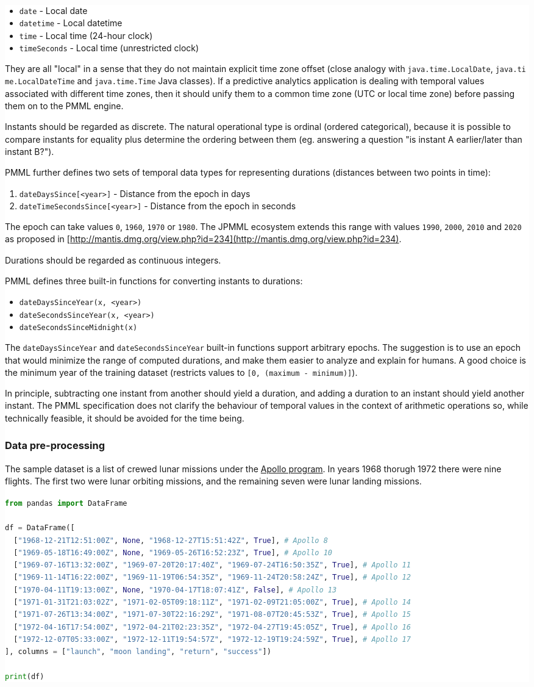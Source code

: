 * `date` - Local date
* `datetime` - Local datetime
* `time` - Local time (24-hour clock)
* `timeSeconds` - Local time (unrestricted clock)

They are all "local" in a sense that they do not maintain explicit time zone offset (close analogy with `java.time.LocalDate`, `java.time.LocalDateTime` and `java.time.Time` Java classes).
If a predictive analytics application is dealing with temporal values associated with different time zones, then it should unify them to a common time zone (UTC or local time zone) before passing them on to the PMML engine.

Instants should be regarded as discrete.
The natural operational type is ordinal (ordered categorical), because it is possible to compare instants for equality plus determine the ordering between them (eg. answering a question "is instant A earlier/later than instant B?").

PMML further defines two sets of temporal data types for representing durations (distances between two points in time):

1. `dateDaysSince[<year>]` - Distance from the epoch in days
2. `dateTimeSecondsSince[<year>]` - Distance from the epoch in seconds

The epoch can take values `0`, `1960`, `1970` or `1980`.
The JPMML ecosystem extends this range with values `1990`, `2000`, `2010` and `2020` as proposed in [http://mantis.dmg.org/view.php?id=234](http://mantis.dmg.org/view.php?id=234).

Durations should be regarded as continuous integers.

PMML defines three built-in functions for converting instants to durations:

* `dateDaysSinceYear(x, <year>)`
* `dateSecondsSinceYear(x, <year>)`
* `dateSecondsSinceMidnight(x)`

The `dateDaysSinceYear` and `dateSecondsSinceYear` built-in functions support arbitrary epochs.
The suggestion is to use an epoch that would minimize the range of computed durations, and make them easier to analyze and explain for humans.
A good choice is the minimum year of the training dataset (restricts values to `[0, (maximum - minimum)]`).

In principle, subtracting one instant from another should yield a duration, and adding a duration to an instant should yield another instant.
The PMML specification does not clarify the behaviour of temporal values in the context of arithmetic operations so, while technically feasible, it should be avoided for the time being.

### Data pre-processing

The sample dataset is a list of crewed lunar missions under the [Apollo program](https://en.wikipedia.org/wiki/List_of_Apollo_missions).
In years 1968 thorugh 1972 there were nine flights.
The first two were lunar orbiting missions, and the remaining seven were lunar landing missions.

```python
from pandas import DataFrame

df = DataFrame([
  ["1968-12-21T12:51:00Z", None, "1968-12-27T15:51:42Z", True], # Apollo 8
  ["1969-05-18T16:49:00Z", None, "1969-05-26T16:52:23Z", True], # Apollo 10
  ["1969-07-16T13:32:00Z", "1969-07-20T20:17:40Z", "1969-07-24T16:50:35Z", True], # Apollo 11
  ["1969-11-14T16:22:00Z", "1969-11-19T06:54:35Z", "1969-11-24T20:58:24Z", True], # Apollo 12
  ["1970-04-11T19:13:00Z", None, "1970-04-17T18:07:41Z", False], # Apollo 13
  ["1971-01-31T21:03:02Z", "1971-02-05T09:18:11Z", "1971-02-09T21:05:00Z", True], # Apollo 14
  ["1971-07-26T13:34:00Z", "1971-07-30T22:16:29Z", "1971-08-07T20:45:53Z", True], # Apollo 15
  ["1972-04-16T17:54:00Z", "1972-04-21T02:23:35Z", "1972-04-27T19:45:05Z", True], # Apollo 16
  ["1972-12-07T05:33:00Z", "1972-12-11T19:54:57Z", "1972-12-19T19:24:59Z", True], # Apollo 17
], columns = ["launch", "moon landing", "return", "success"])

print(df)
```
